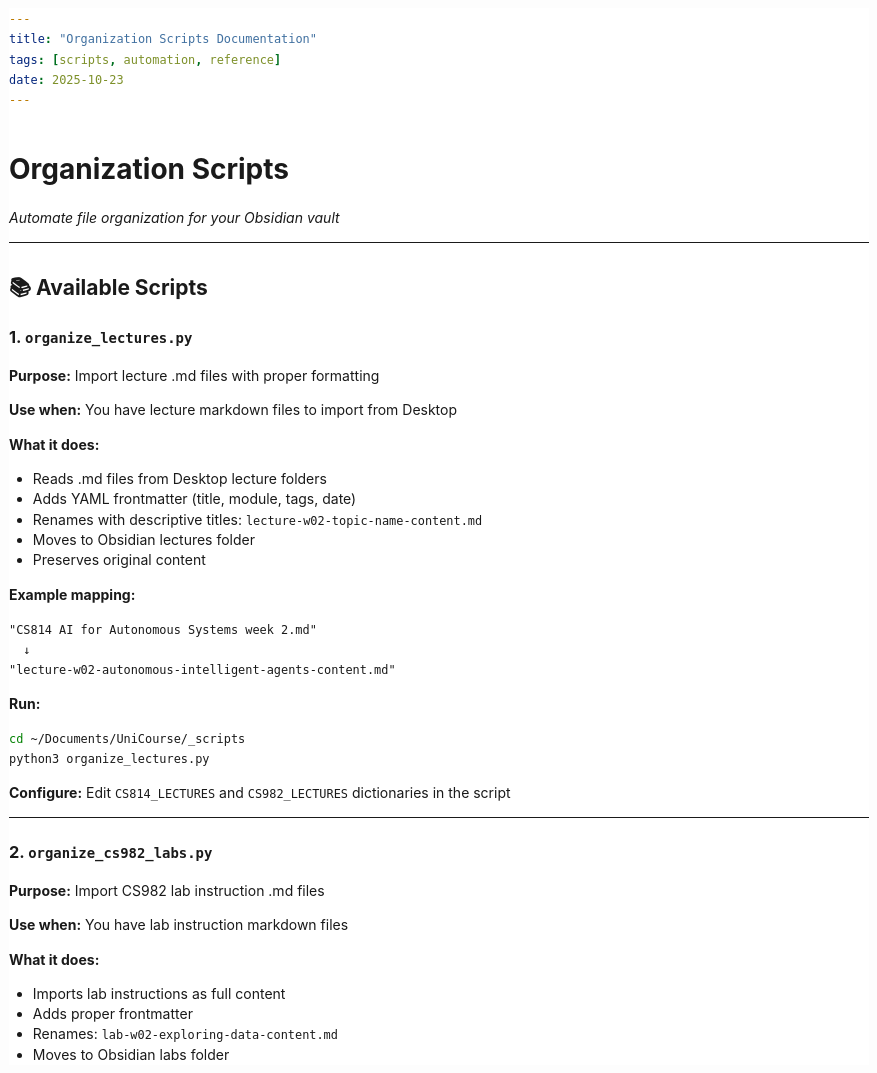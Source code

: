 ```yaml
---
title: "Organization Scripts Documentation"
tags: [scripts, automation, reference]
date: 2025-10-23
---
```


# Organization Scripts
*Automate file organization for your Obsidian vault*

---

## 📚 Available Scripts

### 1. `organize_lectures.py`
**Purpose:** Import lecture .md files with proper formatting

**Use when:** You have lecture markdown files to import from Desktop

**What it does:**
- Reads .md files from Desktop lecture folders
- Adds YAML frontmatter (title, module, tags, date)
- Renames with descriptive titles: `lecture-w02-topic-name-content.md`
- Moves to Obsidian lectures folder
- Preserves original content

**Example mapping:**
```
"CS814 AI for Autonomous Systems week 2.md"
  ↓
"lecture-w02-autonomous-intelligent-agents-content.md"
```

**Run:**
```bash
cd ~/Documents/UniCourse/_scripts
python3 organize_lectures.py
```

**Configure:** Edit `CS814_LECTURES` and `CS982_LECTURES` dictionaries in the script

---

### 2. `organize_cs982_labs.py`
**Purpose:** Import CS982 lab instruction .md files

**Use when:** You have lab instruction markdown files

**What it does:**
- Imports lab instructions as full content
- Adds proper frontmatter
- Renames: `lab-w02-exploring-data-content.md`
- Moves to Obsidian labs folder
